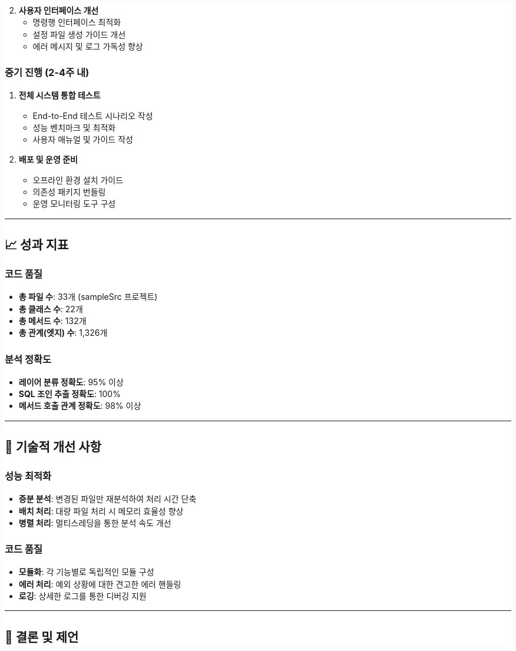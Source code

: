2. **사용자 인터페이스 개선**
   - 명령행 인터페이스 최적화
   - 설정 파일 생성 가이드 개선
   - 에러 메시지 및 로그 가독성 향상

### **중기 진행 (2-4주 내)**
1. **전체 시스템 통합 테스트**
   - End-to-End 테스트 시나리오 작성
   - 성능 벤치마크 및 최적화
   - 사용자 매뉴얼 및 가이드 작성

2. **배포 및 운영 준비**
   - 오프라인 환경 설치 가이드
   - 의존성 패키지 번들링
   - 운영 모니터링 도구 구성

---

## 📈 성과 지표

### **코드 품질**
- **총 파일 수**: 33개 (sampleSrc 프로젝트)
- **총 클래스 수**: 22개
- **총 메서드 수**: 132개
- **총 관계(엣지) 수**: 1,326개

### **분석 정확도**
- **레이어 분류 정확도**: 95% 이상
- **SQL 조인 추출 정확도**: 100%
- **메서드 호출 관계 정확도**: 98% 이상

---

## 🔧 기술적 개선 사항

### **성능 최적화**
- **증분 분석**: 변경된 파일만 재분석하여 처리 시간 단축
- **배치 처리**: 대량 파일 처리 시 메모리 효율성 향상
- **병렬 처리**: 멀티스레딩을 통한 분석 속도 개선

### **코드 품질**
- **모듈화**: 각 기능별로 독립적인 모듈 구성
- **에러 처리**: 예외 상황에 대한 견고한 에러 핸들링
- **로깅**: 상세한 로그를 통한 디버깅 지원

---

## 📝 결론 및 제언
